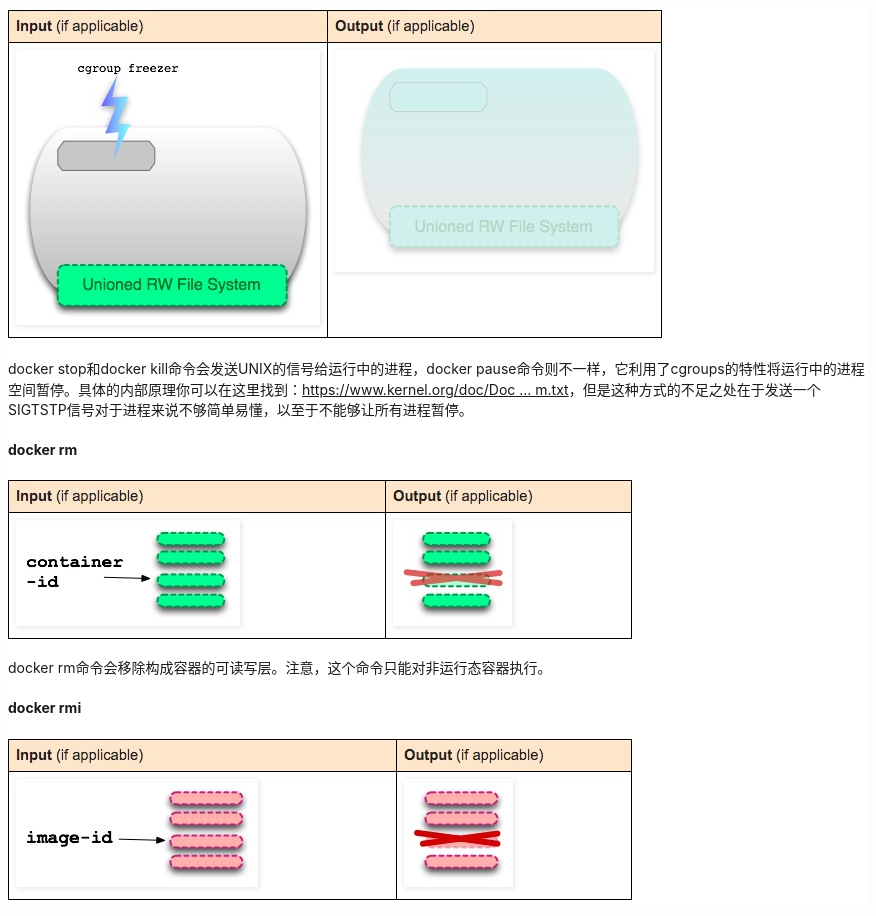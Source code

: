 ![20.png](10张图带你深入理解docker容器和镜像.assets/b701a3c51e7d1915da3bea0bc43efcd1.png)


docker stop和docker kill命令会发送UNIX的信号给运行中的进程，docker pause命令则不一样，它利用了cgroups的特性将运行中的进程空间暂停。具体的内部原理你可以在这里找到：[https://www.kernel.org/doc/Doc ... m.txt](https://www.kernel.org/doc/Documentation/cgroups/freezer-subsystem.txt)，但是这种方式的不足之处在于发送一个SIGTSTP信号对于进程来说不够简单易懂，以至于不能够让所有进程暂停。

#### docker rm <container-id>

![21.png](10张图带你深入理解docker容器和镜像.assets/8fa2d6e19c29f18548624efd64eb6dfa.png)


docker rm命令会移除构成容器的可读写层。注意，这个命令只能对非运行态容器执行。



#### docker rmi <image-id>

![22.png](10张图带你深入理解docker容器和镜像.assets/32a7f413a5f8ff936dd0f4a31d25fdcc.png)

